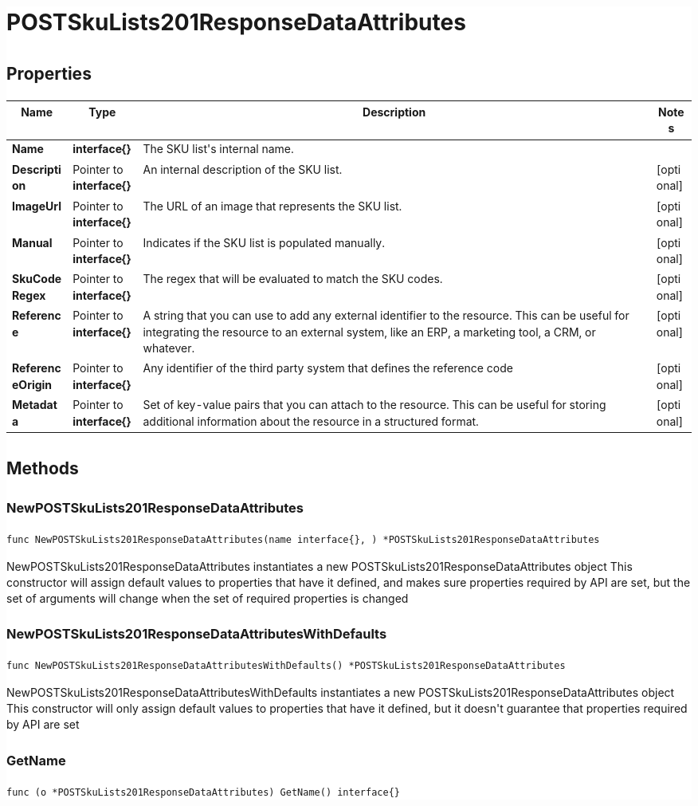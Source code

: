 # POSTSkuLists201ResponseDataAttributes

## Properties

Name | Type | Description | Notes
------------ | ------------- | ------------- | -------------
**Name** | **interface{}** | The SKU list&#39;s internal name. | 
**Description** | Pointer to **interface{}** | An internal description of the SKU list. | [optional] 
**ImageUrl** | Pointer to **interface{}** | The URL of an image that represents the SKU list. | [optional] 
**Manual** | Pointer to **interface{}** | Indicates if the SKU list is populated manually. | [optional] 
**SkuCodeRegex** | Pointer to **interface{}** | The regex that will be evaluated to match the SKU codes. | [optional] 
**Reference** | Pointer to **interface{}** | A string that you can use to add any external identifier to the resource. This can be useful for integrating the resource to an external system, like an ERP, a marketing tool, a CRM, or whatever. | [optional] 
**ReferenceOrigin** | Pointer to **interface{}** | Any identifier of the third party system that defines the reference code | [optional] 
**Metadata** | Pointer to **interface{}** | Set of key-value pairs that you can attach to the resource. This can be useful for storing additional information about the resource in a structured format. | [optional] 

## Methods

### NewPOSTSkuLists201ResponseDataAttributes

`func NewPOSTSkuLists201ResponseDataAttributes(name interface{}, ) *POSTSkuLists201ResponseDataAttributes`

NewPOSTSkuLists201ResponseDataAttributes instantiates a new POSTSkuLists201ResponseDataAttributes object
This constructor will assign default values to properties that have it defined,
and makes sure properties required by API are set, but the set of arguments
will change when the set of required properties is changed

### NewPOSTSkuLists201ResponseDataAttributesWithDefaults

`func NewPOSTSkuLists201ResponseDataAttributesWithDefaults() *POSTSkuLists201ResponseDataAttributes`

NewPOSTSkuLists201ResponseDataAttributesWithDefaults instantiates a new POSTSkuLists201ResponseDataAttributes object
This constructor will only assign default values to properties that have it defined,
but it doesn't guarantee that properties required by API are set

### GetName

`func (o *POSTSkuLists201ResponseDataAttributes) GetName() interface{}`
